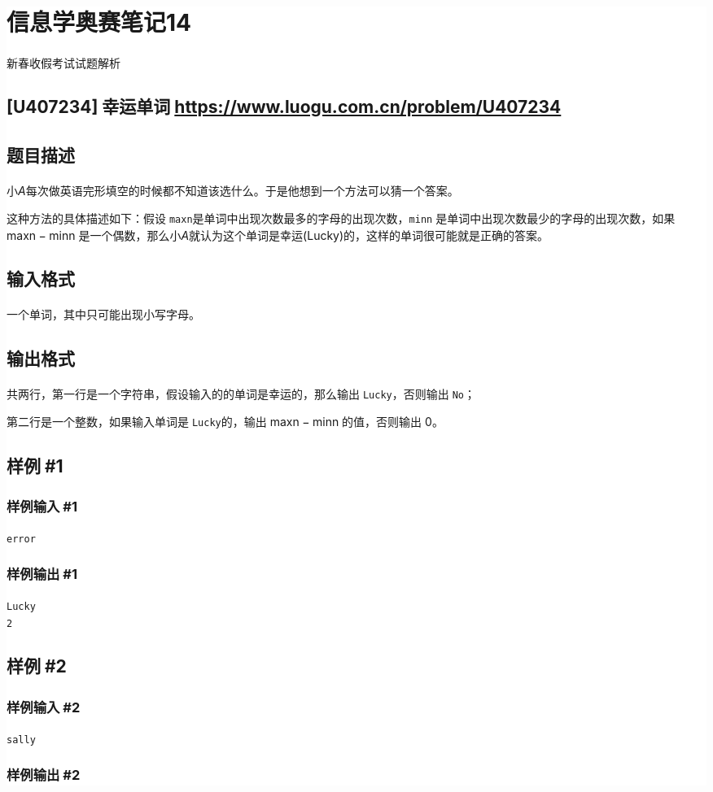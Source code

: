 # 信息学奥赛笔记14

新春收假考试试题解析



## [U407234] 幸运单词 https://www.luogu.com.cn/problem/U407234



## 题目描述

小$A$每次做英语完形填空的时候都不知道该选什么。于是他想到一个方法可以猜一个答案。

这种方法的具体描述如下：假设 `maxn`是单词中出现次数最多的字母的出现次数，`minn` 是单词中出现次数最少的字母的出现次数，如果 $\text{maxn}-\text{minn}$ 是一个偶数，那么小$A$就认为这个单词是幸运(Lucky)的，这样的单词很可能就是正确的答案。

## 输入格式

一个单词，其中只可能出现小写字母。

## 输出格式

共两行，第一行是一个字符串，假设输入的的单词是幸运的，那么输出 `Lucky`，否则输出 `No`；

第二行是一个整数，如果输入单词是 `Lucky`的，输出 $\text{maxn}-\text{minn}$ 的值，否则输出 $0$。

## 样例 #1

### 样例输入 #1

```
error
```

### 样例输出 #1

```
Lucky
2
```

## 样例 #2

### 样例输入 #2

```
sally
```

### 样例输出 #2
